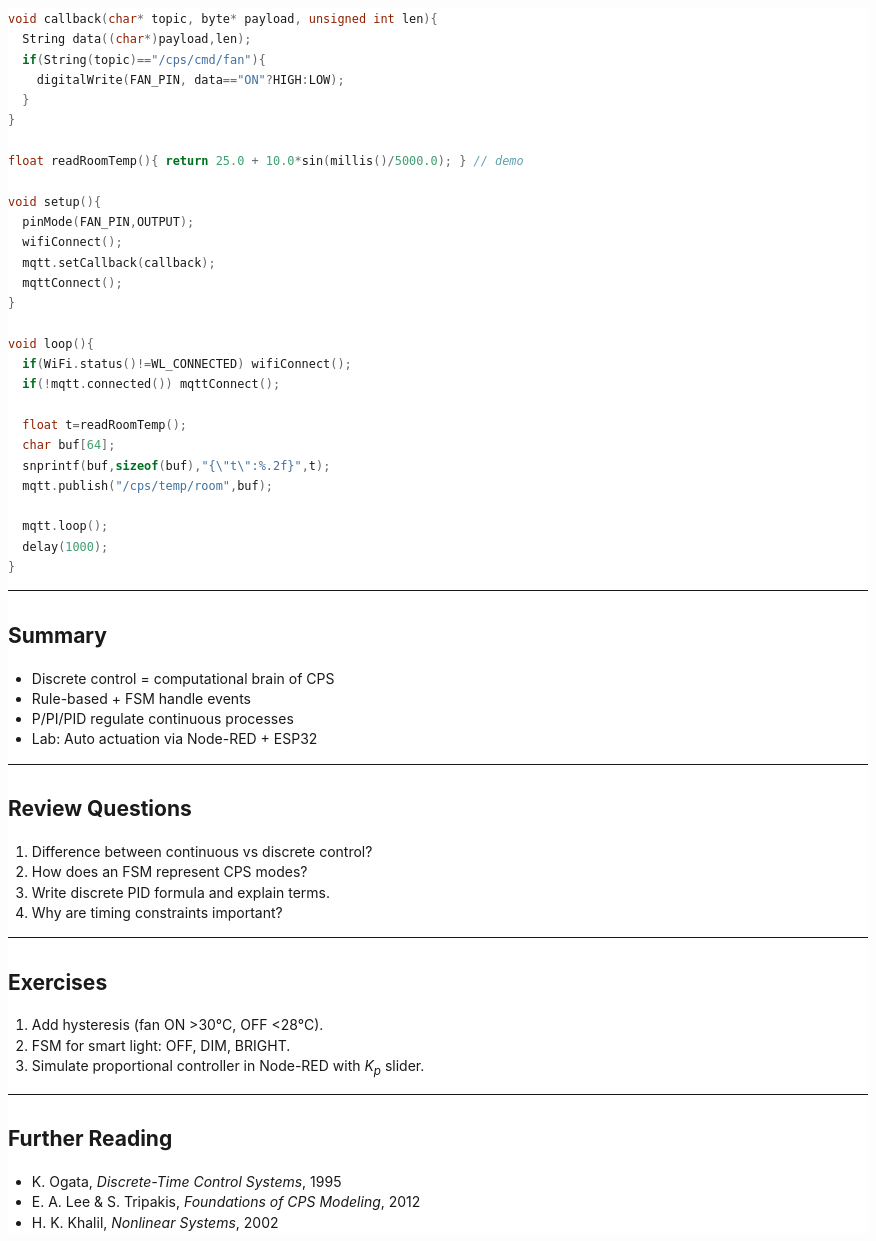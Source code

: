 ```cpp
void callback(char* topic, byte* payload, unsigned int len){
  String data((char*)payload,len);
  if(String(topic)=="/cps/cmd/fan"){
    digitalWrite(FAN_PIN, data=="ON"?HIGH:LOW);
  }
}

float readRoomTemp(){ return 25.0 + 10.0*sin(millis()/5000.0); } // demo

void setup(){
  pinMode(FAN_PIN,OUTPUT);
  wifiConnect();
  mqtt.setCallback(callback);
  mqttConnect();
}

void loop(){
  if(WiFi.status()!=WL_CONNECTED) wifiConnect();
  if(!mqtt.connected()) mqttConnect();

  float t=readRoomTemp();
  char buf[64];
  snprintf(buf,sizeof(buf),"{\"t\":%.2f}",t);
  mqtt.publish("/cps/temp/room",buf);

  mqtt.loop();
  delay(1000);
}
```

---

## Summary
- Discrete control = computational brain of CPS  
- Rule-based + FSM handle events  
- P/PI/PID regulate continuous processes  
- Lab: Auto actuation via Node-RED + ESP32  

---

## Review Questions
1. Difference between continuous vs discrete control?  
2. How does an FSM represent CPS modes?  
3. Write discrete PID formula and explain terms.  
4. Why are timing constraints important?  

---

## Exercises
1. Add hysteresis (fan ON >30°C, OFF <28°C).  
2. FSM for smart light: OFF, DIM, BRIGHT.  
3. Simulate proportional controller in Node-RED with $K_p$ slider.  

---

## Further Reading
- K. Ogata, *Discrete-Time Control Systems*, 1995  
- E. A. Lee & S. Tripakis, *Foundations of CPS Modeling*, 2012  
- H. K. Khalil, *Nonlinear Systems*, 2002  

